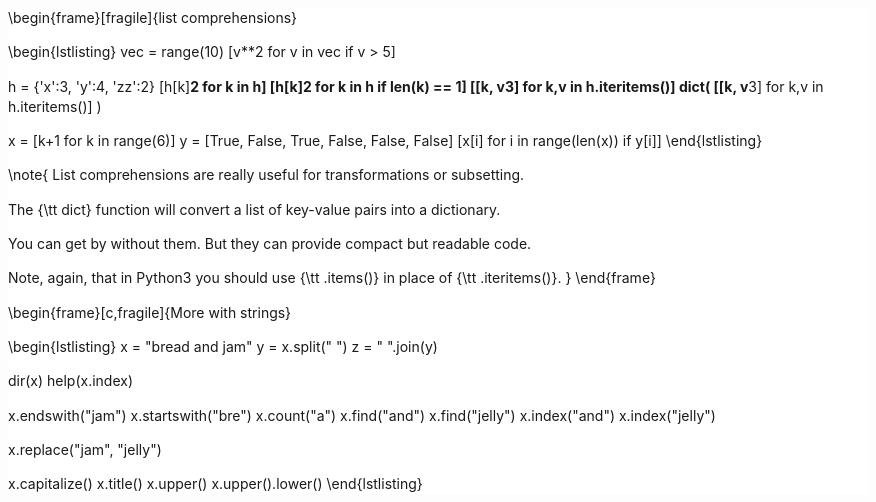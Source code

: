 
\begin{frame}[fragile]{list comprehensions}

\begin{lstlisting}
vec = range(10)
[v**2 for v in vec if v > 5]

h = {'x':3, 'y':4, 'zz':2}
[h[k]**2 for k in h]
[h[k]**2 for k in h if len(k) == 1]
[[k, v**3] for k,v in h.iteritems()]
dict( [[k, v**3] for k,v in h.iteritems()] )

x = [k+1 for k in range(6)]
y = [True, False, True, False, False, False]
[x[i] for i in range(len(x)) if y[i]]
\end{lstlisting}

\note{
  List comprehensions are really useful for transformations or
  subsetting.

  The {\tt dict} function will convert a list of key-value pairs into
  a dictionary.

  You can get by without them. But they can provide compact but
  readable code.

  Note, again, that in Python3 you should use {\tt .items()} in place
  of {\tt .iteritems()}.
}
\end{frame}


\begin{frame}[c,fragile]{More with strings}

\begin{lstlisting}
x = "bread and jam"
y = x.split(" ")
z = " ".join(y)

dir(x)
help(x.index)

x.endswith("jam")
x.startswith("bre")
x.count("a")
x.find("and")
x.find("jelly")
x.index("and")
x.index("jelly")

x.replace("jam", "jelly")

x.capitalize()
x.title()
x.upper()
x.upper().lower()
\end{lstlisting}

